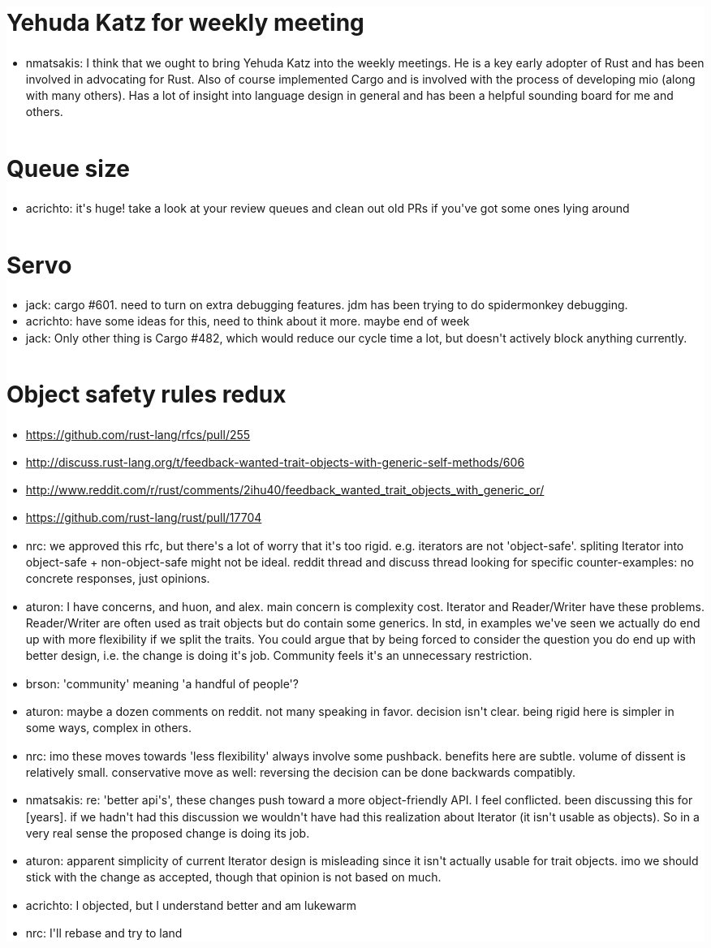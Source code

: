 # Yehuda Katz for weekly meeting

- nmatsakis: I think that we ought to bring Yehuda Katz into the weekly meetings. He is a key early adopter of Rust and has been involved in advocating for Rust. Also of course implemented Cargo and is involved with the process of developing mio (along with many others). Has a lot of insight into language design in general and has been a helpful sounding board for me and others.

# Queue size

- acrichto: it's huge! take a look at your review queues and clean out old PRs if you've got some ones lying around

# Servo

- jack: cargo #601. need to turn on extra debugging features. jdm has been trying to do spidermonkey debugging.
- acrichto: have some ideas for this, need to think about it more. maybe end of week
- jack: Only other thing is Cargo #482, which would reduce our cycle time a lot, but doesn't actively block anything currently.

# Object safety rules redux

  -  https://github.com/rust-lang/rfcs/pull/255
  - http://discuss.rust-lang.org/t/feedback-wanted-trait-objects-with-generic-self-methods/606
  - http://www.reddit.com/r/rust/comments/2ihu40/feedback_wanted_trait_objects_with_generic_or/
  - https://github.com/rust-lang/rust/pull/17704
  
- nrc: we approved this rfc, but there's a lot of worry that it's too rigid. e.g. iterators are not 'object-safe'. spliting Iterator into object-safe + non-object-safe might not be ideal. reddit thread and discuss thread looking for specific counter-examples: no concrete responses, just opinions.
- aturon: I have concerns, and huon, and alex. main concern is complexity cost. Iterator and Reader/Writer have these problems. Reader/Writer are often used as trait objects but do contain some generics. In std, in examples we've seen we actually do end up with more flexibility if we split the traits. You could argue that by being forced to consider the question you do end up with better design, i.e. the change is doing it's job. Community feels it's an unnecessary restriction.
- brson: 'community' meaning 'a handful of people'?
- aturon: maybe a dozen comments on reddit. not many speaking in favor. decision isn't clear. being rigid here is simpler in some ways, complex in others.
- nrc: imo these moves towards 'less flexibility' always involve some pushback. benefits here are subtle. volume of dissent is relatively small. conservative move as well: reversing the decision can be done backwards compatibly.
- nmatsakis: re: 'better api's', these changes push toward a more object-friendly API. I feel conflicted. been discussing this for [years]. if we hadn't had this discussion we wouldn't have had this realization about Iterator (it isn't usable as objects). So in a very real sense the proposed change is doing its job.
- aturon: apparent simplicity of current Iterator design is misleading since it isn't actually usable for trait objects. imo we should stick with the change as accepted, though that opinion is not based on much.
- acrichto: I objected, but I understand better and am lukewarm
- nrc: I'll rebase and try to land
